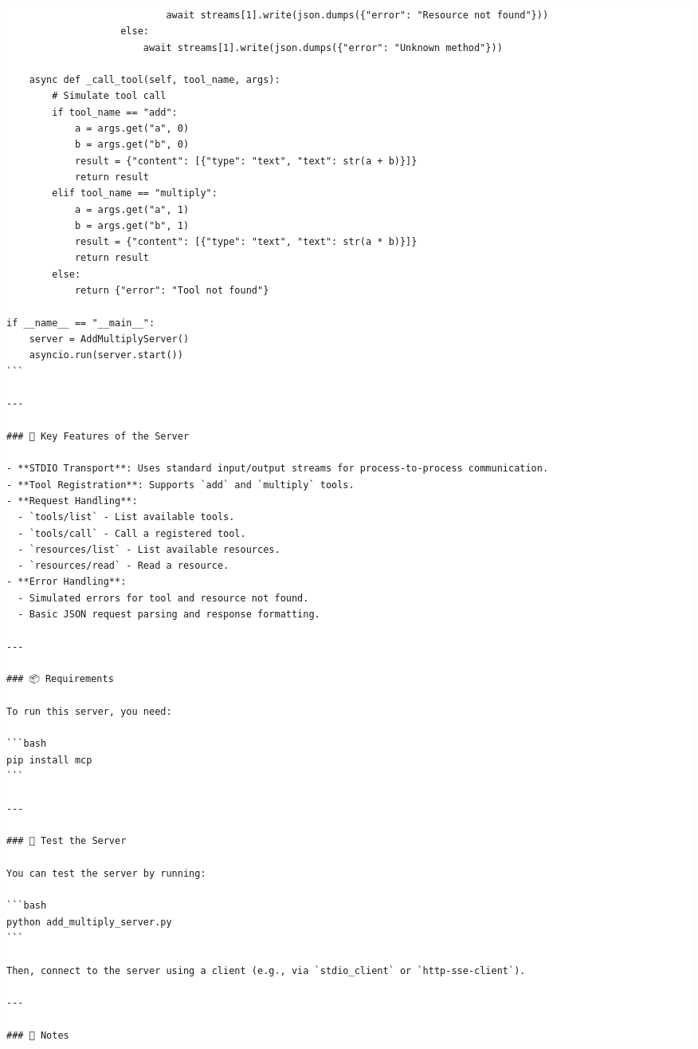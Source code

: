 ````text
                            await streams[1].write(json.dumps({"error": "Resource not found"}))
                    else:
                        await streams[1].write(json.dumps({"error": "Unknown method"}))

    async def _call_tool(self, tool_name, args):
        # Simulate tool call
        if tool_name == "add":
            a = args.get("a", 0)
            b = args.get("b", 0)
            result = {"content": [{"type": "text", "text": str(a + b)}]}
            return result
        elif tool_name == "multiply":
            a = args.get("a", 1)
            b = args.get("b", 1)
            result = {"content": [{"type": "text", "text": str(a * b)}]}
            return result
        else:
            return {"error": "Tool not found"}

if __name__ == "__main__":
    server = AddMultiplyServer()
    asyncio.run(server.start())
```

---

### 🔧 Key Features of the Server

- **STDIO Transport**: Uses standard input/output streams for process-to-process communication.
- **Tool Registration**: Supports `add` and `multiply` tools.
- **Request Handling**:
  - `tools/list` - List available tools.
  - `tools/call` - Call a registered tool.
  - `resources/list` - List available resources.
  - `resources/read` - Read a resource.
- **Error Handling**:
  - Simulated errors for tool and resource not found.
  - Basic JSON request parsing and response formatting.

---

### 📦 Requirements

To run this server, you need:

```bash
pip install mcp
```

---

### 🧪 Test the Server

You can test the server by running:

```bash
python add_multiply_server.py
```

Then, connect to the server using a client (e.g., via `stdio_client` or `http-sse-client`).

---

### 📝 Notes
````